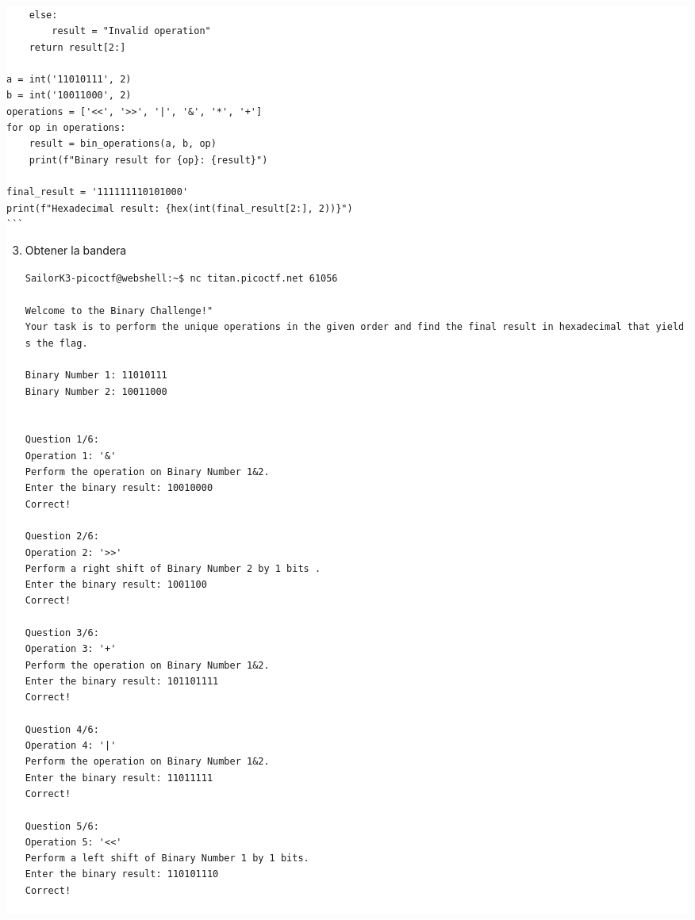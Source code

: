 	    else:
	        result = "Invalid operation"
	    return result[2:]  
	
	a = int('11010111', 2)
	b = int('10011000', 2)
	operations = ['<<', '>>', '|', '&', '*', '+']
	for op in operations:
	    result = bin_operations(a, b, op)
	    print(f"Binary result for {op}: {result}")
	
	final_result = '111111110101000'
	print(f"Hexadecimal result: {hex(int(final_result[2:], 2))}")
	```

3. Obtener la bandera
	```
	SailorK3-picoctf@webshell:~$ nc titan.picoctf.net 61056
	
	Welcome to the Binary Challenge!"
	Your task is to perform the unique operations in the given order and find the final result in hexadecimal that yields the flag.
	
	Binary Number 1: 11010111
	Binary Number 2: 10011000
	
	
	Question 1/6:
	Operation 1: '&'
	Perform the operation on Binary Number 1&2.
	Enter the binary result: 10010000
	Correct!
	
	Question 2/6:
	Operation 2: '>>'
	Perform a right shift of Binary Number 2 by 1 bits .
	Enter the binary result: 1001100
	Correct!
	
	Question 3/6:
	Operation 3: '+'
	Perform the operation on Binary Number 1&2.
	Enter the binary result: 101101111
	Correct!
	
	Question 4/6:
	Operation 4: '|'
	Perform the operation on Binary Number 1&2.
	Enter the binary result: 11011111
	Correct!
	
	Question 5/6:
	Operation 5: '<<'
	Perform a left shift of Binary Number 1 by 1 bits.
	Enter the binary result: 110101110
	Correct!
	